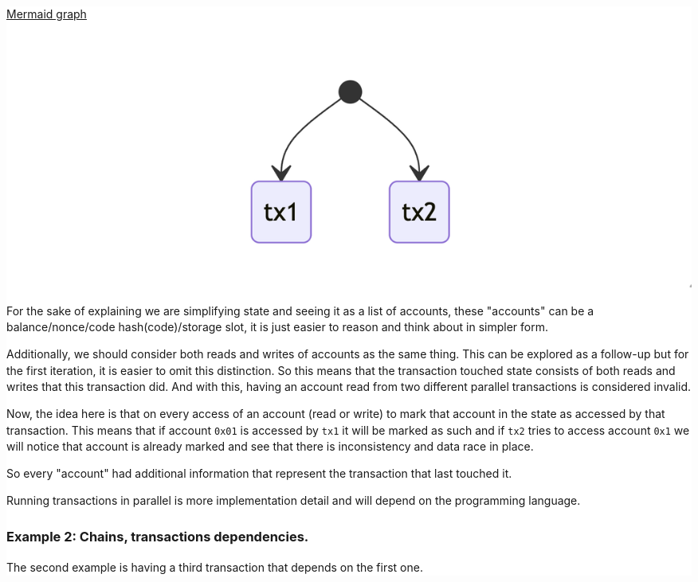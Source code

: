 [Mermaid graph](https://mermaid.live/edit#pako:eNpdTrsOwjAQ-5XII2oGOmZgYmViJAyn5gqRmgSlFwSq-u8cMCDhyfJD9oKhBIbDLCS8j3SplOy999koTpuzsXZn5LH9F3p0SFwTxaDt5W17yJUTezilgUdqk3j4vGqUmpTjMw9wUht3aLfw24MbaZpV5RCl1MP30efY-gKkKDNp)

![](./example_2tx.png)


For the sake of explaining we are simplifying state and seeing it as a list of accounts, these "accounts" can be a balance/nonce/code hash(code)/storage slot, it is just easier to reason and think about in simpler form.

Additionally, we should consider both reads and writes of accounts as the same thing. This can be explored as a follow-up but for the first iteration, it is easier to omit this distinction. So this means that the transaction touched state consists of both reads and writes that this transaction did. And with this, having an account read from two different parallel transactions is considered invalid.

Now, the idea here is that on every access of an account (read or write) to mark that account in the state as accessed by that transaction. This means that if account `0x01` is accessed by `tx1` it will be marked as such and if `tx2` tries to access account `0x1` we will notice that account is already marked and see that there is inconsistency and data race in place.

So every "account" had additional information that represent the transaction that last touched it.

Running transactions in parallel is more implementation detail and will depend on the programming language.


### Example 2: Chains, transactions dependencies.

The second example is having a third transaction that depends on the first one.
